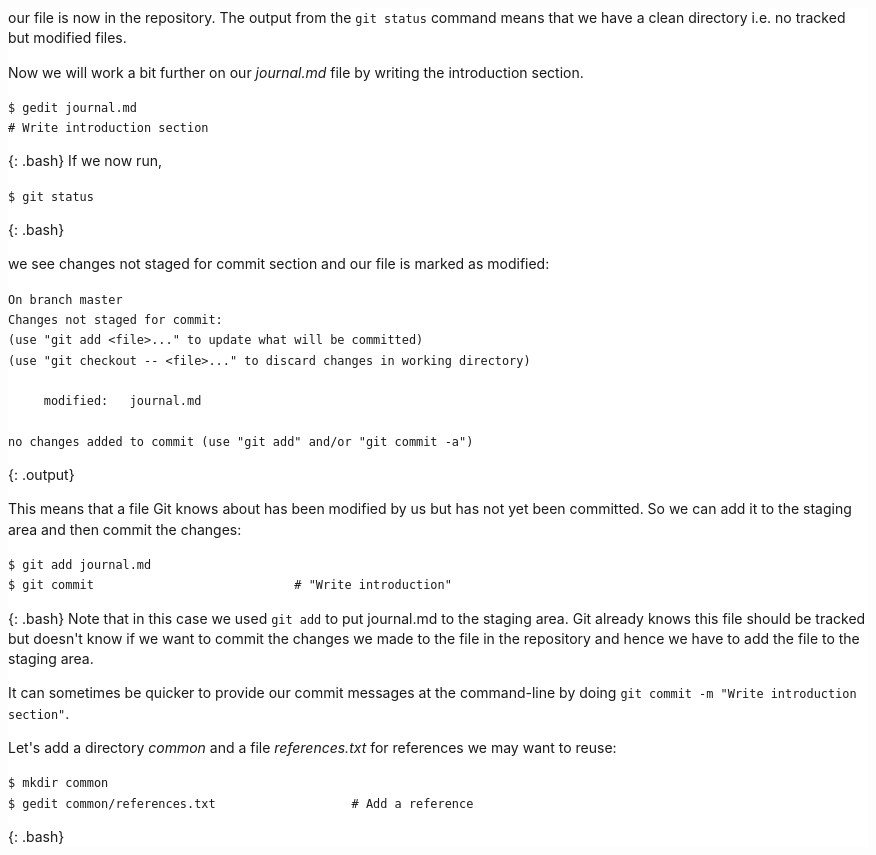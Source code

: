 our file is now in the repository. 
The output from the `git status` command means that we have a clean directory
i.e. no tracked but modified files. 

Now we will work a bit further on our *journal.md* file by writing the introduction
section.
   
```
$ gedit journal.md
# Write introduction section
```
{: .bash}
If we now run,

~~~
$ git status
~~~
{: .bash}

we see changes not staged for commit section and our file is marked as
modified: 

~~~
On branch master
Changes not staged for commit:
(use "git add <file>..." to update what will be committed)
(use "git checkout -- <file>..." to discard changes in working directory)

     modified:   journal.md

no changes added to commit (use "git add" and/or "git commit -a")
~~~
{: .output}

This means that a file Git knows about has been modified by us but
has not yet been committed. So we can add it to the staging area and then
commit the changes:
     
~~~
$ git add journal.md 
$ git commit							# "Write introduction"
~~~
{: .bash}
Note that in this case we used `git add` to put journal.md to the staging
area. Git already knows this file should be tracked but doesn't know if we want
to commit the changes we made to the file  in the repository and hence we have
to add the file to the staging area. 

It can sometimes be quicker to provide our commit messages at the command-line
by doing `git commit -m "Write introduction section"`.

Let's add a directory *common* and a file *references.txt* for references we may
want to reuse:

~~~
$ mkdir common 
$ gedit common/references.txt					# Add a reference
~~~
{: .bash}
